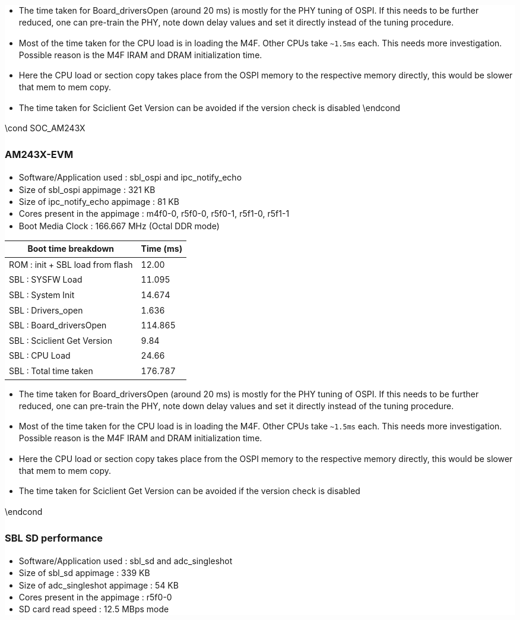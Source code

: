 - The time taken for Board_driversOpen (around 20 ms) is mostly for the PHY tuning of OSPI. If this needs to be further reduced, one can pre-train the PHY, note down delay values and set it directly instead of the tuning procedure.

- Most of the time taken for the CPU load is in loading the M4F. Other CPUs take `~1.5ms` each. This needs more investigation. Possible reason is the M4F IRAM and DRAM initialization time.

- Here the CPU load or section copy takes place from the OSPI memory to the respective memory directly, this would be slower that mem to mem copy.

- The time taken for Sciclient Get Version can be avoided if the version check is disabled
\endcond

\cond SOC_AM243X

### AM243X-EVM

- Software/Application used        : sbl_ospi and ipc_notify_echo
- Size of sbl_ospi appimage        : 321 KB
- Size of ipc_notify_echo appimage  : 81 KB
- Cores present in the appimage    : m4f0-0, r5f0-0, r5f0-1, r5f1-0, r5f1-1
- Boot Media Clock                 : 166.667 MHz (Octal DDR mode)

Boot time breakdown                     |   Time (ms)
----------------------------------------|--------------
ROM : init + SBL load from flash        |   12.00
SBL : SYSFW Load                        |   11.095
SBL : System Init                       |   14.674
SBL : Drivers_open                      |   1.636
SBL : Board_driversOpen                 |   114.865
SBL : Sciclient Get Version             |   9.84
SBL : CPU Load                          |   24.66
SBL : Total time taken                  |   176.787

- The time taken for Board_driversOpen (around 20 ms) is mostly for the PHY tuning of OSPI. If this needs to be further reduced, one can pre-train the PHY, note down delay values and set it directly instead of the tuning procedure.

- Most of the time taken for the CPU load is in loading the M4F. Other CPUs take `~1.5ms` each. This needs more investigation. Possible reason is the M4F IRAM and DRAM initialization time.

- Here the CPU load or section copy takes place from the OSPI memory to the respective memory directly, this would be slower that mem to mem copy.

- The time taken for Sciclient Get Version can be avoided if the version check is disabled

\endcond

### SBL SD performance

- Software/Application used        : sbl_sd and adc_singleshot
- Size of sbl_sd appimage          : 339 KB
- Size of adc_singleshot appimage : 54 KB
- Cores present in the appimage    : r5f0-0
- SD card read speed               : 12.5 MBps mode
